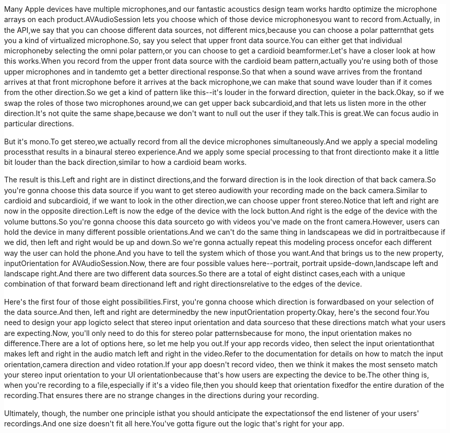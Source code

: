 Many Apple devices have multiple microphones,and our fantastic acoustics design team works hardto optimize the microphone arrays on each product.AVAudioSession lets you choose which of those device microphonesyou want to record from.Actually, in the API,we say that you can choose different data sources, not different mics,because you can choose a polar patternthat gets you a kind of virtualized microphone.So, say you select that upper front data source.You can either get that individual microphoneby selecting the omni polar pattern,or you can choose to get a cardioid beamformer.Let's have a closer look at how this works.When you record from the upper front data source with the cardioid beam pattern,actually you're using both of those upper microphones and in tandemto get a better directional response.So that when a sound wave arrives from the frontand arrives at that front microphone before it arrives at the back microphone,we can make that sound wave louder than if it comes from the other direction.So we get a kind of pattern like this--it's louder in the forward direction, quieter in the back.Okay, so if we swap the roles of those two microphones around,we can get upper back subcardioid,and that lets us listen more in the other direction.It's not quite the same shape,because we don't want to null out the user if they talk.This is great.We can focus audio in particular directions.

But it's mono.To get stereo,we actually record from all the device microphones simultaneously.And we apply a special modeling processthat results in a binaural stereo experience.And we apply some special processing to that front directionto make it a little bit louder than the back direction,similar to how a cardioid beam works.

The result is this.Left and right are in distinct directions,and the forward direction is in the look direction of that back camera.So you're gonna choose this data source if you want to get stereo audiowith your recording made on the back camera.Similar to cardioid and subcardioid, if we want to look in the other direction,we can choose upper front stereo.Notice that left and right are now in the opposite direction.Left is now the edge of the device with the lock button.And right is the edge of the device with the volume buttons.So you're gonna choose this data sourceto go with videos you've made on the front camera.However, users can hold the device in many different possible orientations.And we can't do the same thing in landscapeas we did in portraitbecause if we did, then left and right would be up and down.So we're gonna actually repeat this modeling process oncefor each different way the user can hold the phone.And you have to tell the system which of those you want.And that brings us to the new property, inputOrientation for AVAudioSession.Now, there are four possible values here--portrait, portrait upside-down,landscape left and landscape right.And there are two different data sources.So there are a total of eight distinct cases,each with a unique combination of that forward beam directionand left and right directionsrelative to the edges of the device.

Here's the first four of those eight possibilities.First, you're gonna choose which direction is forwardbased on your selection of the data source.And then, left and right are determinedby the new inputOrientation property.Okay, here's the second four.You need to design your app logicto select that stereo input orientation and data sourceso that these directions match what your users are expecting.Now, you'll only need to do this for stereo polar patternsbecause for mono, the input orientation makes no difference.There are a lot of options here, so let me help you out.If your app records video, then select the input orientationthat makes left and right in the audio match left and right in the video.Refer to the documentation for details on how to match the input orientation,camera direction and video rotation.If your app doesn't record video, then we think it makes the most senseto match your stereo input orientation to your UI orientationbecause that's how users are expecting the device to be.The other thing is, when you're recording to a file,especially if it's a video file,then you should keep that orientation fixedfor the entire duration of the recording.That ensures there are no strange changes in the directions during your recording.

Ultimately, though, the number one principle isthat you should anticipate the expectationsof the end listener of your users' recordings.And one size doesn't fit all here.You've gotta figure out the logic that's right for your app.
